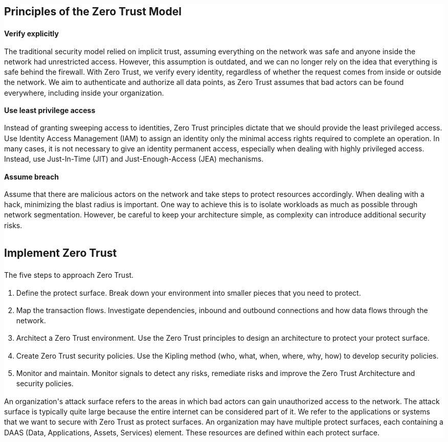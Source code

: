 ## Principles of the Zero Trust Model

**Verify explicitly**

The traditional security model relied on implicit trust, assuming
everything on the network was safe and anyone inside the network had
unrestricted access. However, this assumption is outdated, and we can no
longer rely on the idea that everything is safe behind the firewall.
With Zero Trust, we verify every identity, regardless of whether the
request comes from inside or outside the network. We aim to authenticate
and authorize all data points, as Zero Trust assumes that bad actors can
be found everywhere, including inside your organization.

**Use least privilege access**

Instead of granting sweeping access to identities, Zero Trust principles
dictate that we should provide the least privileged access. Use Identity
Access Management (IAM) to assign an identity only the minimal access
rights required to complete an operation. In many cases, it is not
necessary to give an identity permanent access, especially when dealing
with highly privileged access. Instead, use Just-In-Time (JIT) and
Just-Enough-Access (JEA) mechanisms.

**Assume breach**

Assume that there are malicious actors on the network and take steps to
protect resources accordingly. When dealing with a hack, minimizing the
blast radius is important. One way to achieve this is to isolate
workloads as much as possible through network segmentation. However, be
careful to keep your architecture simple, as complexity can introduce
additional security risks.

## Implement Zero Trust

The five steps to approach Zero Trust.

1.  Define the protect surface. Break down your environment into smaller
    pieces that you need to protect.

2.  Map the transaction flows. Investigate dependencies, inbound and
    outbound connections and how data flows through the network.

3.  Architect a Zero Trust environment. Use the Zero Trust principles to
    design an architecture to protect your protect surface.

4.  Create Zero Trust security policies. Use the Kipling method (who,
    what, when, where, why, how) to develop security policies.

5.  Monitor and maintain. Monitor signals to detect any risks, remediate
    risks and improve the Zero Trust Architecture and security policies.

An organization\'s attack surface refers to the areas in which bad
actors can gain unauthorized access to the network. The attack surface
is typically quite large because the entire internet can be considered
part of it. We refer to the applications or systems that we want to
secure with Zero Trust as protect surfaces. An organization may have
multiple protect surfaces, each containing a DAAS (Data, Applications,
Assets, Services) element. These resources are defined within each
protect surface.
